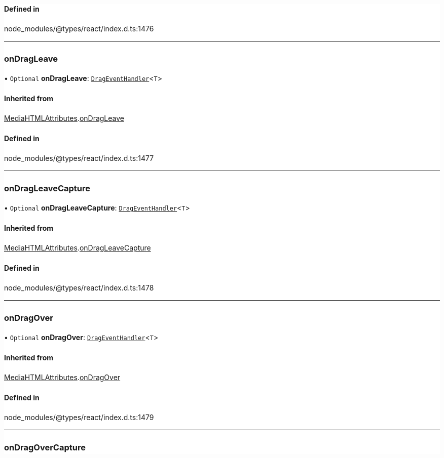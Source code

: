 #### Defined in

node_modules/@types/react/index.d.ts:1476

___

### onDragLeave

• `Optional` **onDragLeave**: [`DragEventHandler`](../modules/components_Container._internal_.md#drageventhandler)<`T`\>

#### Inherited from

[MediaHTMLAttributes](components_Container._internal_.MediaHTMLAttributes.md).[onDragLeave](components_Container._internal_.MediaHTMLAttributes.md#ondragleave)

#### Defined in

node_modules/@types/react/index.d.ts:1477

___

### onDragLeaveCapture

• `Optional` **onDragLeaveCapture**: [`DragEventHandler`](../modules/components_Container._internal_.md#drageventhandler)<`T`\>

#### Inherited from

[MediaHTMLAttributes](components_Container._internal_.MediaHTMLAttributes.md).[onDragLeaveCapture](components_Container._internal_.MediaHTMLAttributes.md#ondragleavecapture)

#### Defined in

node_modules/@types/react/index.d.ts:1478

___

### onDragOver

• `Optional` **onDragOver**: [`DragEventHandler`](../modules/components_Container._internal_.md#drageventhandler)<`T`\>

#### Inherited from

[MediaHTMLAttributes](components_Container._internal_.MediaHTMLAttributes.md).[onDragOver](components_Container._internal_.MediaHTMLAttributes.md#ondragover)

#### Defined in

node_modules/@types/react/index.d.ts:1479

___

### onDragOverCapture

